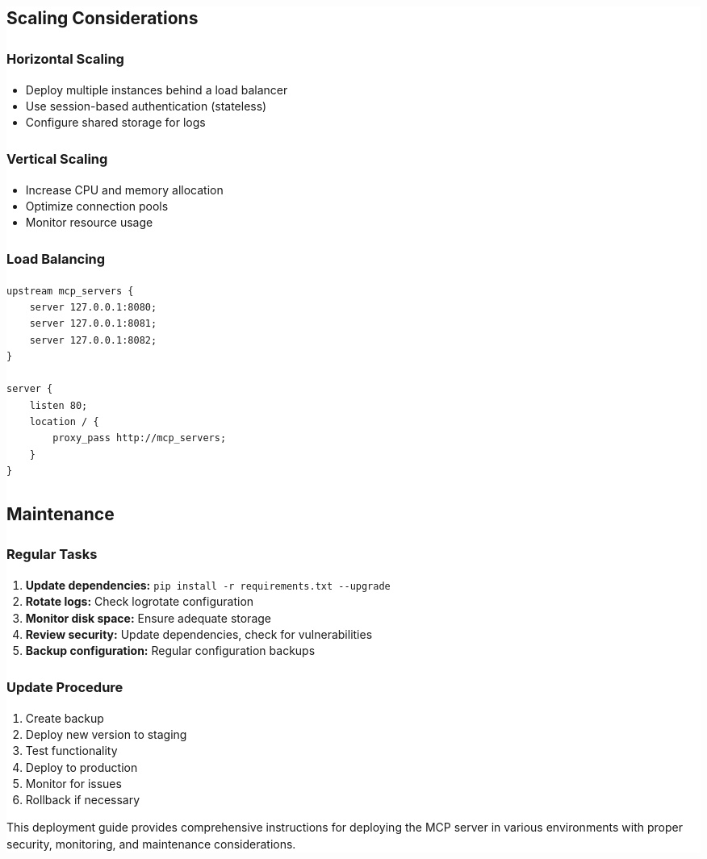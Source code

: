 ## Scaling Considerations

### Horizontal Scaling
- Deploy multiple instances behind a load balancer
- Use session-based authentication (stateless)
- Configure shared storage for logs

### Vertical Scaling
- Increase CPU and memory allocation
- Optimize connection pools
- Monitor resource usage

### Load Balancing
```nginx
upstream mcp_servers {
    server 127.0.0.1:8080;
    server 127.0.0.1:8081;
    server 127.0.0.1:8082;
}

server {
    listen 80;
    location / {
        proxy_pass http://mcp_servers;
    }
}
```

## Maintenance

### Regular Tasks
1. **Update dependencies:** `pip install -r requirements.txt --upgrade`
2. **Rotate logs:** Check logrotate configuration
3. **Monitor disk space:** Ensure adequate storage
4. **Review security:** Update dependencies, check for vulnerabilities
5. **Backup configuration:** Regular configuration backups

### Update Procedure
1. Create backup
2. Deploy new version to staging
3. Test functionality
4. Deploy to production
5. Monitor for issues
6. Rollback if necessary

This deployment guide provides comprehensive instructions for deploying the MCP server in various environments with proper security, monitoring, and maintenance considerations.